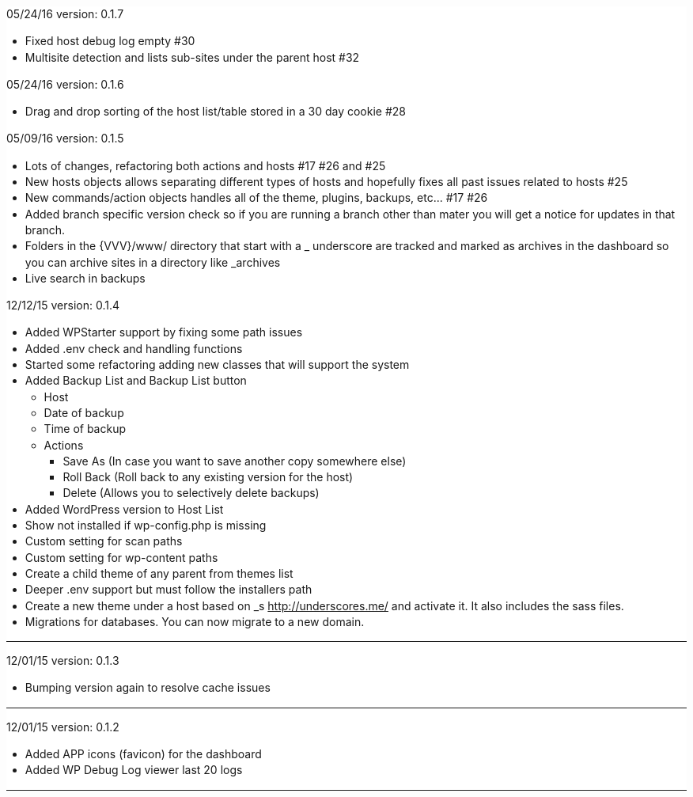 
05/24/16  version: 0.1.7

* Fixed host debug log empty #30
* Multisite detection and lists sub-sites under the parent host #32


05/24/16  version: 0.1.6

* Drag and drop sorting of the host list/table stored in a 30 day cookie #28


05/09/16  version: 0.1.5

* Lots of changes, refactoring both actions and hosts #17 #26 and #25
* New hosts objects allows separating different types of hosts and hopefully fixes all past issues related to hosts #25
* New commands/action objects handles all of the theme, plugins, backups, etc... #17  #26
* Added branch specific version check so if you are running a branch other than mater you will get a notice for updates in that branch.
* Folders in the {VVV}/www/ directory that start with a _ underscore are tracked and marked as archives in the dashboard so you can archive sites in a directory like _archives
* Live search in backups


12/12/15  version: 0.1.4

* Added WPStarter support by fixing some path issues
* Added .env check and handling functions
* Started some refactoring adding new classes that will support the system
* Added Backup List and Backup List button
  * Host
  * Date of backup
  * Time of backup
  * Actions
    * Save As (In case you want to save another copy somewhere else)
    * Roll Back (Roll back to any existing version for the host)
    * Delete (Allows you to selectively delete backups)
* Added WordPress version to Host List
* Show not installed if wp-config.php is missing
* Custom setting for scan paths
* Custom setting for wp-content paths
* Create a child theme of any parent from themes list
* Deeper .env support but must follow the installers path
* Create a new theme under a host based on _s http://underscores.me/  and activate it. It also includes the sass files.
* Migrations for databases. You can now migrate to a new domain.

---
12/01/15  version: 0.1.3

* Bumping version again to resolve cache issues


---
12/01/15  version: 0.1.2

* Added APP icons (favicon) for the dashboard
* Added WP Debug Log viewer last 20 logs

---